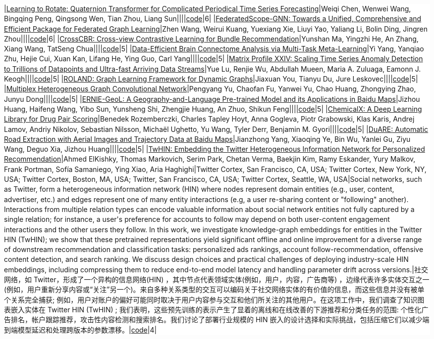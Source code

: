 |[Learning to Rotate: Quaternion Transformer for Complicated Periodical Time Series Forecasting](https://doi.org/10.1145/3534678.3539234)|Weiqi Chen, Wenwei Wang, Bingqing Peng, Qingsong Wen, Tian Zhou, Liang Sun||||[code](https://paperswithcode.com/search?q_meta=&q_type=&q=Learning+to+Rotate:+Quaternion+Transformer+for+Complicated+Periodical+Time+Series+Forecasting)|6|
|[FederatedScope-GNN: Towards a Unified, Comprehensive and Efficient Package for Federated Graph Learning](https://doi.org/10.1145/3534678.3539112)|Zhen Wang, Weirui Kuang, Yuexiang Xie, Liuyi Yao, Yaliang Li, Bolin Ding, Jingren Zhou||||[code](https://paperswithcode.com/search?q_meta=&q_type=&q=FederatedScope-GNN:+Towards+a+Unified,+Comprehensive+and+Efficient+Package+for+Federated+Graph+Learning)|6|
|[CrossCBR: Cross-view Contrastive Learning for Bundle Recommendation](https://doi.org/10.1145/3534678.3539229)|Yunshan Ma, Yingzhi He, An Zhang, Xiang Wang, TatSeng Chua||||[code](https://paperswithcode.com/search?q_meta=&q_type=&q=CrossCBR:+Cross-view+Contrastive+Learning+for+Bundle+Recommendation)|5|
|[Data-Efficient Brain Connectome Analysis via Multi-Task Meta-Learning](https://doi.org/10.1145/3534678.3542680)|Yi Yang, Yanqiao Zhu, Hejie Cui, Xuan Kan, Lifang He, Ying Guo, Carl Yang||||[code](https://paperswithcode.com/search?q_meta=&q_type=&q=Data-Efficient+Brain+Connectome+Analysis+via+Multi-Task+Meta-Learning)|5|
|[Matrix Profile XXIV: Scaling Time Series Anomaly Detection to Trillions of Datapoints and Ultra-fast Arriving Data Streams](https://doi.org/10.1145/3534678.3539271)|Yue Lu, Renjie Wu, Abdullah Mueen, Maria A. Zuluaga, Eamonn J. Keogh||||[code](https://paperswithcode.com/search?q_meta=&q_type=&q=Matrix+Profile+XXIV:+Scaling+Time+Series+Anomaly+Detection+to+Trillions+of+Datapoints+and+Ultra-fast+Arriving+Data+Streams)|5|
|[ROLAND: Graph Learning Framework for Dynamic Graphs](https://doi.org/10.1145/3534678.3539300)|Jiaxuan You, Tianyu Du, Jure Leskovec||||[code](https://paperswithcode.com/search?q_meta=&q_type=&q=ROLAND:+Graph+Learning+Framework+for+Dynamic+Graphs)|5|
|[Multiplex Heterogeneous Graph Convolutional Network](https://doi.org/10.1145/3534678.3539482)|Pengyang Yu, Chaofan Fu, Yanwei Yu, Chao Huang, Zhongying Zhao, Junyu Dong||||[code](https://paperswithcode.com/search?q_meta=&q_type=&q=Multiplex+Heterogeneous+Graph+Convolutional+Network)|5|
|[ERNIE-GeoL: A Geography-and-Language Pre-trained Model and its Applications in Baidu Maps](https://doi.org/10.1145/3534678.3539021)|Jizhou Huang, Haifeng Wang, Yibo Sun, Yunsheng Shi, Zhengjie Huang, An Zhuo, Shikun Feng||||[code](https://paperswithcode.com/search?q_meta=&q_type=&q=ERNIE-GeoL:+A+Geography-and-Language+Pre-trained+Model+and+its+Applications+in+Baidu+Maps)|5|
|[ChemicalX: A Deep Learning Library for Drug Pair Scoring](https://doi.org/10.1145/3534678.3539023)|Benedek Rozemberczki, Charles Tapley Hoyt, Anna Gogleva, Piotr Grabowski, Klas Karis, Andrej Lamov, Andriy Nikolov, Sebastian Nilsson, Michaël Ughetto, Yu Wang, Tyler Derr, Benjamin M. Gyori||||[code](https://paperswithcode.com/search?q_meta=&q_type=&q=ChemicalX:+A+Deep+Learning+Library+for+Drug+Pair+Scoring)|5|
|[DuARE: Automatic Road Extraction with Aerial Images and Trajectory Data at Baidu Maps](https://doi.org/10.1145/3534678.3539029)|Jianzhong Yang, Xiaoqing Ye, Bin Wu, Yanlei Gu, Ziyu Wang, Deguo Xia, Jizhou Huang||||[code](https://paperswithcode.com/search?q_meta=&q_type=&q=DuARE:+Automatic+Road+Extraction+with+Aerial+Images+and+Trajectory+Data+at+Baidu+Maps)|5|
|[TwHIN: Embedding the Twitter Heterogeneous Information Network for Personalized Recommendation](https://doi.org/10.1145/3534678.3539080)|Ahmed ElKishky, Thomas Markovich, Serim Park, Chetan Verma, Baekjin Kim, Ramy Eskander, Yury Malkov, Frank Portman, Sofía Samaniego, Ying Xiao, Aria Haghighi|Twitter Cortex, San Francisco, CA, USA; Twitter Cortex, New York, NY, USA; Twitter Cortex, Boston, MA, USA; Twitter, San Francisco, CA, USA; Twitter Cortex, Seattle, WA, USA|Social networks, such as Twitter, form a heterogeneous information network (HIN) where nodes represent domain entities (e.g., user, content, advertiser, etc.) and edges represent one of many entity interactions (e.g, a user re-sharing content or "following" another). Interactions from multiple relation types can encode valuable information about social network entities not fully captured by a single relation; for instance, a user's preference for accounts to follow may depend on both user-content engagement interactions and the other users they follow. In this work, we investigate knowledge-graph embeddings for entities in the Twitter HIN (TwHIN); we show that these pretrained representations yield significant offline and online improvement for a diverse range of downstream recommendation and classification tasks: personalized ads rankings, account follow-recommendation, offensive content detection, and search ranking. We discuss design choices and practical challenges of deploying industry-scale HIN embeddings, including compressing them to reduce end-to-end model latency and handling parameter drift across versions.|社交网络，如 Twitter，形成了一个异构的信息网络(HIN) ，其中节点代表领域实体(例如，用户，内容，广告商等) ，边缘代表许多实体交互之一(例如，用户重新分享内容或“关注”另一个)。来自多种关系类型的交互可以编码关于社交网络实体的有价值的信息，而这些信息并没有被单个关系完全捕获; 例如，用户对账户的偏好可能同时取决于用户内容参与交互和他们所关注的其他用户。在这项工作中，我们调查了知识图表嵌入实体在 Twitter HIN (TwHIN) ; 我们表明，这些预先训练的表示产生了显着的离线和在线改善的下游推荐和分类任务的范围: 个性化广告排名，帐户跟踪推荐，攻击性内容检测和搜索排名。我们讨论了部署行业规模的 HIN 嵌入的设计选择和实际挑战，包括压缩它们以减少端到端模型延迟和处理跨版本的参数漂移。|[code](https://paperswithcode.com/search?q_meta=&q_type=&q=TwHIN:+Embedding+the+Twitter+Heterogeneous+Information+Network+for+Personalized+Recommendation)|4|